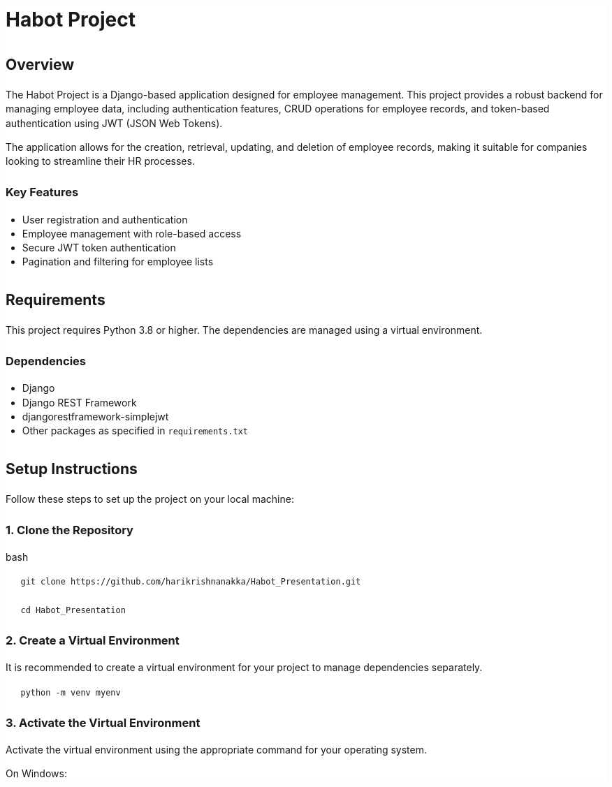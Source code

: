 # Habot Project

## Overview

The Habot Project is a Django-based application designed for employee management. This project provides a robust backend for managing employee data, including authentication features, CRUD operations for employee records, and token-based authentication using JWT (JSON Web Tokens). 

The application allows for the creation, retrieval, updating, and deletion of employee records, making it suitable for companies looking to streamline their HR processes.

### Key Features
- User registration and authentication
- Employee management with role-based access
- Secure JWT token authentication
- Pagination and filtering for employee lists

## Requirements

This project requires Python 3.8 or higher. The dependencies are managed using a virtual environment. 

### Dependencies
- Django
- Django REST Framework
- djangorestframework-simplejwt
- Other packages as specified in `requirements.txt`

## Setup Instructions

Follow these steps to set up the project on your local machine:

### 1. Clone the Repository
 bash
 
       git clone https://github.com/harikrishnanakka/Habot_Presentation.git
   
       cd Habot_Presentation

### 2. Create a Virtual Environment

It is recommended to create a virtual environment for your project to manage dependencies separately.

       python -m venv myenv

### 3. Activate the Virtual Environment

Activate the virtual environment using the appropriate command for your operating system.

On Windows:
